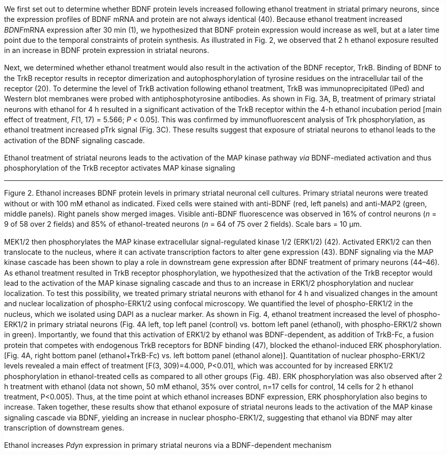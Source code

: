 We first set out to determine whether BDNF protein levels increased following ethanol treatment in striatal primary neurons, since the expression profiles of BDNF mRNA and protein are not always identical (40). Because ethanol treatment increased *BDNF*mRNA expression after 30 min (1), we hypothesized that BDNF protein expression would increase as well, but at a later time point due to the temporal constraints of protein synthesis. As illustrated in Fig. 2, we observed that 2 h ethanol exposure resulted in an increase in BDNF protein expression in striatal neurons.

Next, we determined whether ethanol treatment would also result in the activation of the BDNF receptor, TrkB. Binding of BDNF to the TrkB receptor results in receptor dimerization and autophosphorylation of tyrosine residues on the intracellular tail of the receptor (20). To determine the level of TrkB activation following ethanol treatment, TrkB was immunoprecipitated (IPed) and Western blot membranes were probed with antiphosphotyrosine antibodies. As shown in Fig. 3A, B, treatment of primary striatal neurons with ethanol for 4 h resulted in a significant activation of the TrkB receptor within the 4-h ethanol incubation period [main effect of treatment, *F*(1, 17) = 5.566; *P* < 0.05]. This was confirmed by immunofluorescent analysis of Trk phosphorylation, as ethanol treatment increased pTrk signal (Fig. 3C). These results suggest that exposure of striatal neurons to ethanol leads to the activation of the BDNF signaling cascade.

Ethanol treatment of striatal neurons leads to the activation of the MAP kinase pathway *via* BDNF-mediated activation and thus phosphorylation of the TrkB receptor activates MAP kinase signaling

---

Figure 2. Ethanol increases BDNF protein levels in primary striatal neuronal cell cultures. Primary striatal neurons were treated without or with 100 mM ethanol as indicated. Fixed cells were stained with anti-BDNF (red, left panels) and anti-MAP2 (green, middle panels). Right panels show merged images. Visible anti-BDNF fluorescence was observed in 16% of control neurons (*n* = 9 of 58 over 2 fields) and 85% of ethanol-treated neurons (*n* = 64 of 75 over 2 fields). Scale bars = 10 μm.

MEK1/2 then phosphorylates the MAP kinase extracellular signal-regulated kinase 1/2 (ERK1/2) (42). Activated ERK1/2 can then translocate to the nucleus, where it can activate transcription factors to alter gene expression (43). BDNF signaling via the MAP kinase cascade has been shown to play a role in downstream gene expression after BDNF treatment of primary neurons (44–46). As ethanol treatment resulted in TrkB receptor phosphorylation, we hypothesized that the activation of the TrkB receptor would lead to the activation of the MAP kinase signaling cascade and thus to an increase in ERK1/2 phosphorylation and nuclear localization. To test this possibility, we treated primary striatal neurons with ethanol for 4 h and visualized changes in the amount and nuclear localization of phospho-ERK1/2 using confocal microscopy. We quantified the level of phospho-ERK1/2 in the nucleus, which we isolated using DAPI as a nuclear marker. As shown in Fig. 4, ethanol treatment increased the level of phospho-ERK1/2 in primary striatal neurons (Fig. 4A left, top left panel (control) vs. bottom left panel (ethanol), with phospho-ERK1/2 shown in green). Importantly, we found that this activation of ERK1/2 by ethanol was BDNF-dependent, as addition of TrkB-Fc, a fusion protein that competes with endogenous TrkB receptors for BDNF binding (47), blocked the ethanol-induced ERK phosphorylation. [Fig. 4A, right bottom panel (ethanol+TrkB-Fc) vs. left bottom panel (ethanol alone)]. Quantitation of nuclear phospho-ERK1/2 levels revealed a main effect of treatment [F(3, 309)=4.000, P<0.01], which was accounted for by increased ERK1/2 phosphorylation in ethanol-treated cells as compared to all other groups (Fig. 4B). ERK phosphorylation was also observed after 2 h treatment with ethanol (data not shown, 50 mM ethanol, 35% over control, n=17 cells for control, 14 cells for 2 h ethanol treatment, P<0.005). Thus, at the time point at which ethanol increases BDNF expression, ERK phosphorylation also begins to increase. Taken together, these results show that ethanol exposure of striatal neurons leads to the activation of the MAP kinase signaling cascade via BDNF, yielding an increase in nuclear phospho-ERK1/2, suggesting that ethanol via BDNF may alter transcription of downstream genes.

Ethanol increases *Pdyn* expression in primary striatal neurons via a BDNF-dependent mechanism
